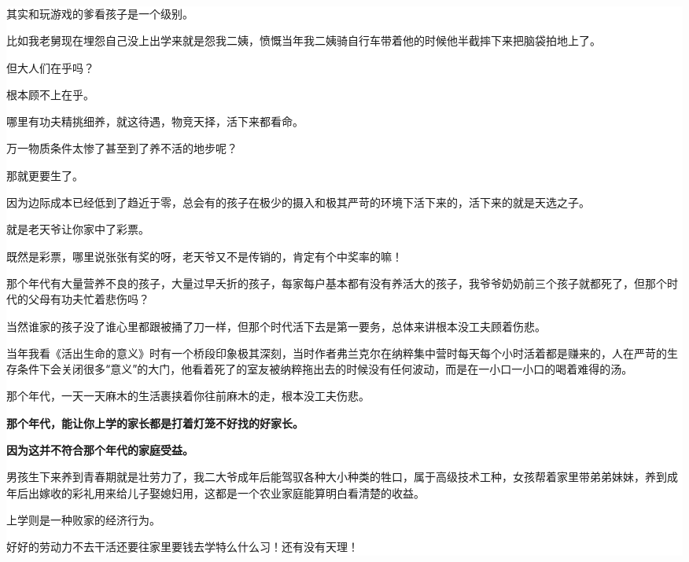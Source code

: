 
其实和玩游戏的爹看孩子是一个级别。



比如我老舅现在埋怨自己没上出学来就是怨我二姨，愤慨当年我二姨骑自行车带着他的时候他半截摔下来把脑袋拍地上了。



但大人们在乎吗？



根本顾不上在乎。



哪里有功夫精挑细养，就这待遇，物竞天择，活下来都看命。



万一物质条件太惨了甚至到了养不活的地步呢？



那就更要生了。



因为边际成本已经低到了趋近于零，总会有的孩子在极少的摄入和极其严苛的环境下活下来的，活下来的就是天选之子。



就是老天爷让你家中了彩票。



既然是彩票，哪里说张张有奖的呀，老天爷又不是传销的，肯定有个中奖率的嘛！



那个年代有大量营养不良的孩子，大量过早夭折的孩子，每家每户基本都有没有养活大的孩子，我爷爷奶奶前三个孩子就都死了，但那个时代的父母有功夫忙着悲伤吗？



当然谁家的孩子没了谁心里都跟被捅了刀一样，但那个时代活下去是第一要务，总体来讲根本没工夫顾着伤悲。



当年我看《活出生命的意义》时有一个桥段印象极其深刻，当时作者弗兰克尔在纳粹集中营时每天每个小时活着都是赚来的，人在严苛的生存条件下会关闭很多“意义”的大门，他看着死了的室友被纳粹拖出去的时候没有任何波动，而是在一小口一小口的喝着难得的汤。



那个年代，一天一天麻木的生活裹挟着你往前麻木的走，根本没工夫伤悲。



**那个年代，能让你上学的家长都是打着灯笼不好找的好家长。**



**因为这并不符合那个年代的家庭受益。**



男孩生下来养到青春期就是壮劳力了，我二大爷成年后能驾驭各种大小种类的牲口，属于高级技术工种，女孩帮着家里带弟弟妹妹，养到成年后出嫁收的彩礼用来给儿子娶媳妇用，这都是一个农业家庭能算明白看清楚的收益。



上学则是一种败家的经济行为。



好好的劳动力不去干活还要往家里要钱去学特么什么习！还有没有天理！
